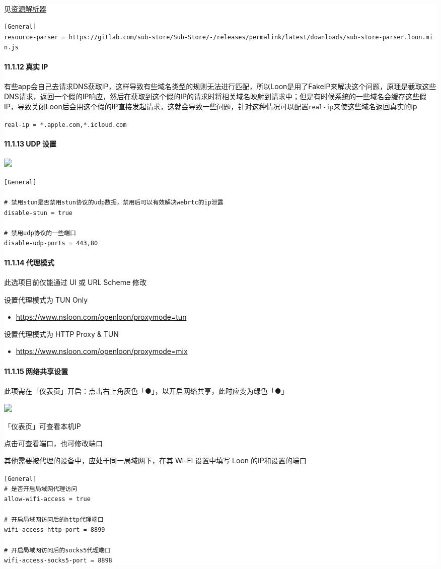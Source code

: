 见[资源解析器](loon/node.md?id=_23-添加远程订阅) 

```
[General]
resource-parser = https://gitlab.com/sub-store/Sub-Store/-/releases/permalink/latest/downloads/sub-store-parser.loon.min.js
```

#### 11.1.12 真实 IP

有些app会自己去请求DNS获取IP，这样导致有些域名类型的规则无法进行匹配，所以Loon是用了FakeIP来解决这个问题，原理是截取这些DNS请求，返回一个假的IP响应，然后在获取到这个假的IP的请求时将相关域名映射到请求中；但是有时候系统的一些域名会缓存这些假IP，导致关闭Loon后会用这个假的IP直接发起请求，这就会导致一些问题，针对这种情况可以配置`real-ip`来使这些域名返回真实的ip

```
real-ip = *.apple.com,*.icloud.com
```

#### 11.1.13 UDP 设置

<img src="https://raw.githubusercontent.com/Repcz/Tool/X/Loon/Photo/11.1.13.PNG" width="600">

```
[General]

# 禁用stun是否禁用stun协议的udp数据，禁用后可以有效解决webrtc的ip泄露
disable-stun = true

# 禁用udp协议的一些端口
disable-udp-ports = 443,80
```

#### 11.1.14 代理模式

此选项目前仅能通过 UI 或 URL Scheme 修改

设置代理模式为 TUN Only
- https://www.nsloon.com/openloon/proxymode=tun

设置代理模式为 HTTP Proxy & TUN
- https://www.nsloon.com/openloon/proxymode=mix


#### 11.1.15 网络共享设置

此项需在「仪表页」开启：点击右上角灰色「●」，以开启网络共享，此时应变为绿色「●」

<img src="https://raw.githubusercontent.com/Repcz/Tool/X/Loon/Photo/1.8.PNG" width="600">

「仪表页」可查看本机IP

点击可查看端口，也可修改端口

其他需要被代理的设备中，应处于同一局域网下，在其 Wi-Fi 设置中填写 Loon 的IP和设置的端口


```
[General]
# 是否开启局域网代理访问
allow-wifi-access = true

# 开启局域网访问后的http代理端口
wifi-access-http-port = 8899

# 开启局域网访问后的socks5代理端口
wifi-access-socks5-port = 8898
```
